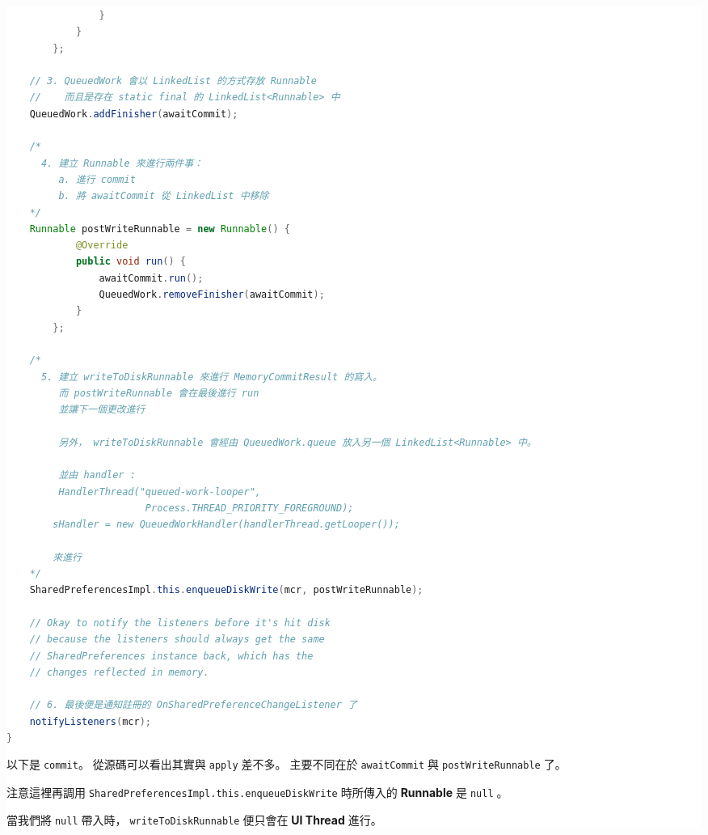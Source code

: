 ```java
                }
            }
        };

    // 3. QueuedWork 會以 LinkedList 的方式存放 Runnable
    //    而且是存在 static final 的 LinkedList<Runnable> 中
    QueuedWork.addFinisher(awaitCommit);

    /*
      4. 建立 Runnable 來進行兩件事：
         a. 進行 commit
         b. 將 awaitCommit 從 LinkedList 中移除
    */
    Runnable postWriteRunnable = new Runnable() {
            @Override
            public void run() {
                awaitCommit.run();
                QueuedWork.removeFinisher(awaitCommit);
            }
        };

    /*
      5. 建立 writeToDiskRunnable 來進行 MemoryCommitResult 的寫入。
         而 postWriteRunnable 會在最後進行 run
         並讓下一個更改進行

         另外， writeToDiskRunnable 會經由 QueuedWork.queue 放入另一個 LinkedList<Runnable> 中。

         並由 handler :
         HandlerThread("queued-work-looper",
                        Process.THREAD_PRIORITY_FOREGROUND);
        sHandler = new QueuedWorkHandler(handlerThread.getLooper());

        來進行
    */
    SharedPreferencesImpl.this.enqueueDiskWrite(mcr, postWriteRunnable);

    // Okay to notify the listeners before it's hit disk
    // because the listeners should always get the same
    // SharedPreferences instance back, which has the
    // changes reflected in memory.

    // 6. 最後便是通知註冊的 OnSharedPreferenceChangeListener 了
    notifyListeners(mcr);
}
```

以下是 `commit`。 從源碼可以看出其實與 `apply` 差不多。 主要不同在於 `awaitCommit` 與 `postWriteRunnable` 了。

注意這裡再調用 `SharedPreferencesImpl.this.enqueueDiskWrite` 時所傳入的 **Runnable** 是 `null` 。

當我們將 `null` 帶入時， `writeToDiskRunnable` 便只會在 **UI Thread** 進行。
